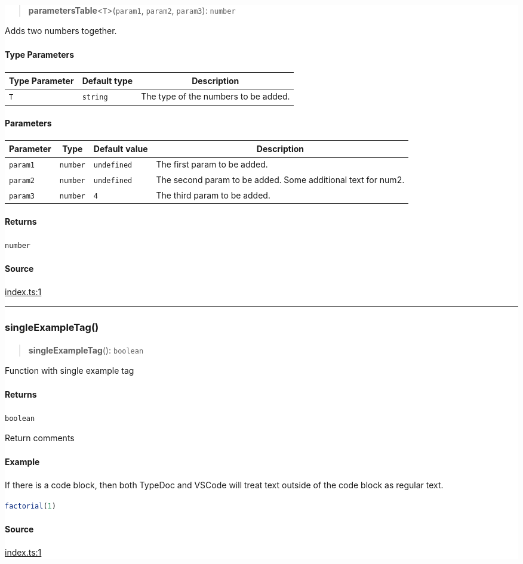 > **parametersTable**\<`T`\>(`param1`, `param2`, `param3`): `number`

Adds two numbers together.

#### Type Parameters

| Type Parameter | Default type | Description |
| ------ | ------ | ------ |
| `T` | `string` | The type of the numbers to be added. |

#### Parameters

| Parameter | Type | Default value | Description |
| ------ | ------ | ------ | ------ |
| `param1` | `number` | `undefined` | The first param to be added. |
| `param2` | `number` | `undefined` | The second param to be added. Some additional text for num2. |
| `param3` | `number` | `4` | The third param to be added. |

#### Returns

`number`

#### Source

[index.ts:1](http://source-url)

***

### singleExampleTag()

> **singleExampleTag**(): `boolean`

Function with single example tag

#### Returns

`boolean`

Return comments

#### Example

If there is a code block, then both TypeDoc and VSCode will treat
text outside of the code block as regular text.

```ts
factorial(1)
```

#### Source

[index.ts:1](http://source-url)
